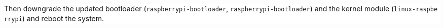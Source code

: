 ```bash
```

Then downgrade the updated bootloader (`raspberrypi-bootloader`, `raspberrypi-bootloader`) and the kernel module (`linux-raspberrypi`) and reboot the system.






[1]: http://tldp.org/HOWTO/Partition/fdisk_partitioning.html
[2]: https://archlinuxarm.org/
[3]: https://www.archlinux.org/
[4]: https://www.openssh.com/manual.html